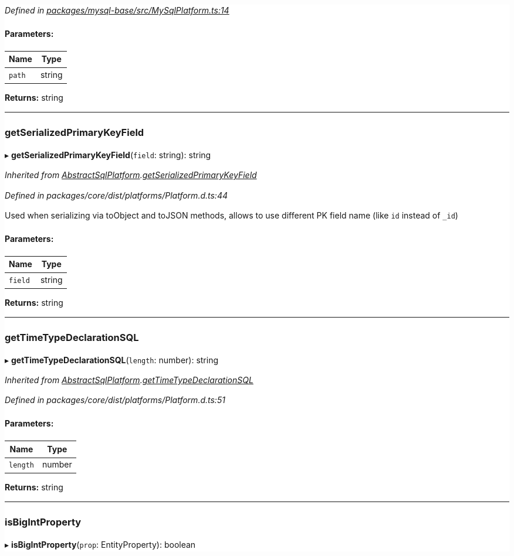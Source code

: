 *Defined in [packages/mysql-base/src/MySqlPlatform.ts:14](https://github.com/mikro-orm/mikro-orm/blob/4249b052e/packages/mysql-base/src/MySqlPlatform.ts#L14)*

#### Parameters:

Name | Type |
------ | ------ |
`path` | string |

**Returns:** string

___

### getSerializedPrimaryKeyField

▸ **getSerializedPrimaryKeyField**(`field`: string): string

*Inherited from [AbstractSqlPlatform](abstractsqlplatform.md).[getSerializedPrimaryKeyField](abstractsqlplatform.md#getserializedprimarykeyfield)*

*Defined in packages/core/dist/platforms/Platform.d.ts:44*

Used when serializing via toObject and toJSON methods, allows to use different PK field name (like `id` instead of `_id`)

#### Parameters:

Name | Type |
------ | ------ |
`field` | string |

**Returns:** string

___

### getTimeTypeDeclarationSQL

▸ **getTimeTypeDeclarationSQL**(`length`: number): string

*Inherited from [AbstractSqlPlatform](abstractsqlplatform.md).[getTimeTypeDeclarationSQL](abstractsqlplatform.md#gettimetypedeclarationsql)*

*Defined in packages/core/dist/platforms/Platform.d.ts:51*

#### Parameters:

Name | Type |
------ | ------ |
`length` | number |

**Returns:** string

___

### isBigIntProperty

▸ **isBigIntProperty**(`prop`: EntityProperty): boolean
